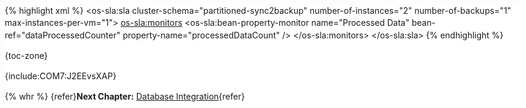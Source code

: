 {% highlight xml %}
<os-sla:sla cluster-schema="partitioned-sync2backup" number-of-instances="2" number-of-backups="1"
            max-instances-per-vm="1">
    <os-sla:monitors>
        <os-sla:bean-property-monitor name="Processed Data"
                                      bean-ref="dataProcessedCounter"
                                      property-name="processedDataCount" />
    </os-sla:monitors>
</os-sla:sla>
{% endhighlight %}

{toc-zone}

{include:COM7:J2EEvsXAP}

{% whr %}
{refer}**Next Chapter:** [Database Integration](/xap96/2012/12/12/database-integration.html){refer}
